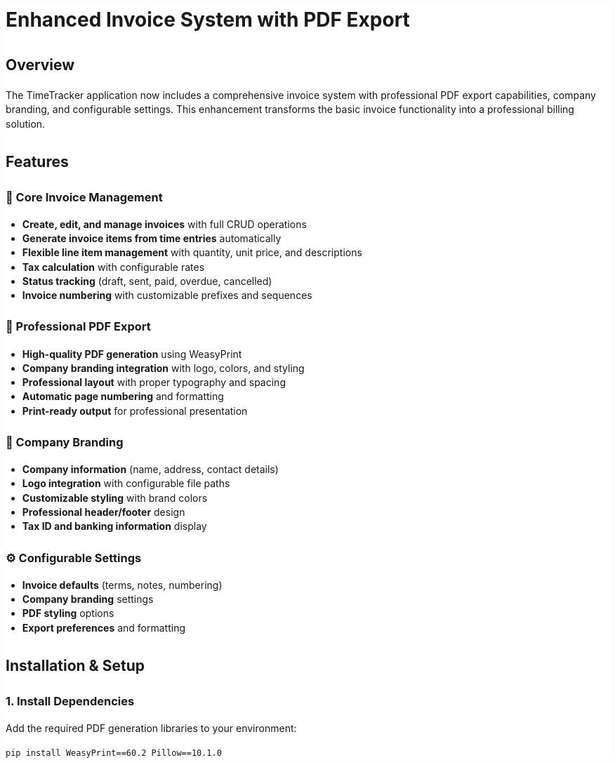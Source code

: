 # Enhanced Invoice System with PDF Export

## Overview

The TimeTracker application now includes a comprehensive invoice system with professional PDF export capabilities, company branding, and configurable settings. This enhancement transforms the basic invoice functionality into a professional billing solution.

## Features

### 🎯 Core Invoice Management
- **Create, edit, and manage invoices** with full CRUD operations
- **Generate invoice items from time entries** automatically
- **Flexible line item management** with quantity, unit price, and descriptions
- **Tax calculation** with configurable rates
- **Status tracking** (draft, sent, paid, overdue, cancelled)
- **Invoice numbering** with customizable prefixes and sequences

### 📄 Professional PDF Export
- **High-quality PDF generation** using WeasyPrint
- **Company branding integration** with logo, colors, and styling
- **Professional layout** with proper typography and spacing
- **Automatic page numbering** and formatting
- **Print-ready output** for professional presentation

### 🏢 Company Branding
- **Company information** (name, address, contact details)
- **Logo integration** with configurable file paths
- **Customizable styling** with brand colors
- **Professional header/footer** design
- **Tax ID and banking information** display

### ⚙️ Configurable Settings
- **Invoice defaults** (terms, notes, numbering)
- **Company branding** settings
- **PDF styling** options
- **Export preferences** and formatting

## Installation & Setup

### 1. Install Dependencies

Add the required PDF generation libraries to your environment:

```bash
pip install WeasyPrint==60.2 Pillow==10.1.0
```
